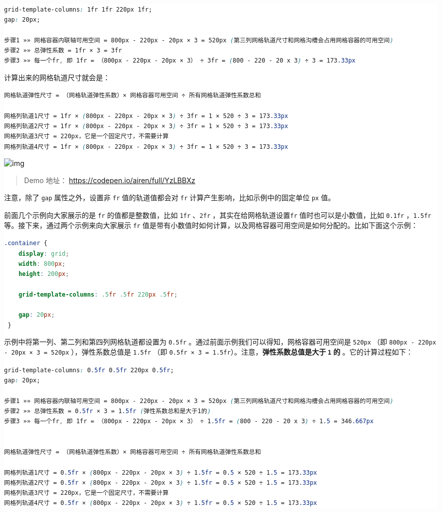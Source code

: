 ```CSS
grid-template-columns: 1fr 1fr 220px 1fr;
gap: 20px;

步骤1 »» 网格容器内联轴可用空间 = 800px - 220px - 20px × 3 = 520px (第三列网格轨道尺寸和网格沟槽会占用网格容器的可用空间)
步骤2 »» 总弹性系数 = 1fr × 3 = 3fr
步骤3 »» 每一个fr, 即 1fr = （800px - 220px - 20px × 3） ÷ 3fr = (800 - 220 - 20 x 3) ÷ 3 = 173.33px
```

计算出来的网格轨道尺寸就会是：

```CSS
网格轨道弹性尺寸 = （网格轨道弹性系数）× 网格容器可用空间 ÷ 所有网格轨道弹性系数总和

网格列轨道1尺寸 = 1fr × (800px - 220px - 20px × 3) ÷ 3fr = 1 × 520 ÷ 3 = 173.33px
网格列轨道2尺寸 = 1fr × (800px - 220px - 20px × 3) ÷ 3fr = 1 × 520 ÷ 3 = 173.33px
网格列轨道3尺寸 = 220px，它是一个固定尺寸，不需要计算
网格列轨道4尺寸 = 1fr × (800px - 220px - 20px × 3) ÷ 3fr = 1 × 520 ÷ 3 = 173.33px
```

![img](https://p3-juejin.byteimg.com/tos-cn-i-k3u1fbpfcp/ed9f58fce30c470faf71c54285b30df5~tplv-k3u1fbpfcp-zoom-1.image)

> Demo 地址： <https://codepen.io/airen/full/YzLBBXz>

注意，除了 `gap` 属性之外，设置非 `fr` 值的轨道值都会对 `fr` 计算产生影响，比如示例中的固定单位 `px` 值。

前面几个示例向大家展示的是 `fr` 的值都是整数值，比如 `1fr` 、`2fr` ，其实在给网格轨道设置`fr` 值时也可以是小数值，比如 `0.1fr` ，`1.5fr` 等。接下来，通过两个示例来向大家展示 `fr` 值是带有小数值时如何计算，以及网格容器可用空间是如何分配的。比如下面这个示例：

```CSS
.container {
    display: grid;
    width: 800px;
    height: 200px;
    
    grid-template-columns: .5fr .5fr 220px .5fr;
    
    gap: 20px;
 }
```

示例中将第一列、第二列和第四列网格轨道都设置为 `0.5fr` 。通过前面示例我们可以得知，网格容器可用空间是 `520px` （即 `800px - 220px - 20px × 3 = 520px` ），弹性系数总值是 `1.5fr` （即 `0.5fr × 3 = 1.5fr`）。注意，**弹性系数总值是大于 `1`** **的** 。它的计算过程如下：

```CSS
grid-template-columns: 0.5fr 0.5fr 220px 0.5fr;
gap: 20px;

步骤1 »» 网格容器内联轴可用空间 = 800px - 220px - 20px × 3 = 520px (第三列网格轨道尺寸和网格沟槽会占用网格容器的可用空间)
步骤2 »» 总弹性系数 = 0.5fr × 3 = 1.5fr (弹性系数总和是大于1的)
步骤3 »» 每一个fr, 即 1fr = （800px - 220px - 20px × 3） ÷ 1.5fr = (800 - 220 - 20 x 3) ÷ 1.5 = 346.667px


网格轨道弹性尺寸 = （网格轨道弹性系数）× 网格容器可用空间 ÷ 所有网格轨道弹性系数总和

网格列轨道1尺寸 = 0.5fr × (800px - 220px - 20px × 3) ÷ 1.5fr = 0.5 × 520 ÷ 1.5 = 173.33px
网格列轨道2尺寸 = 0.5fr × (800px - 220px - 20px × 3) ÷ 1.5fr = 0.5 × 520 ÷ 1.5 = 173.33px
网格列轨道3尺寸 = 220px，它是一个固定尺寸，不需要计算
网格列轨道4尺寸 = 0.5fr × (800px - 220px - 20px × 3) ÷ 1.5fr = 0.5 × 520 ÷ 1.5 = 173.33px
```
